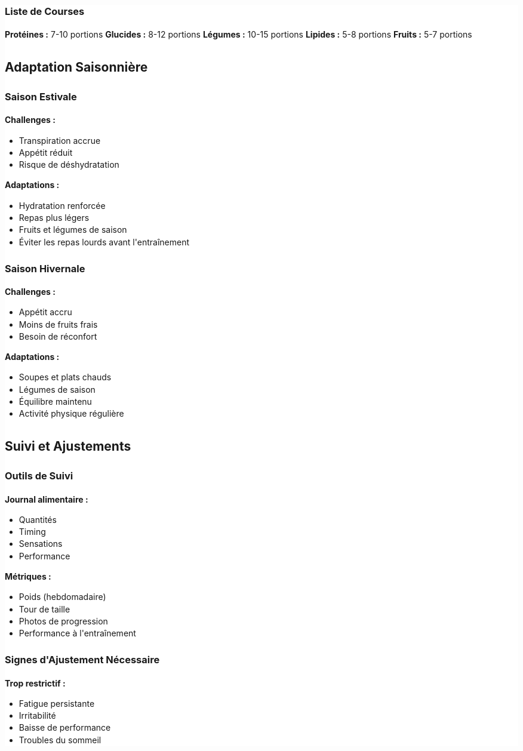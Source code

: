 ### Liste de Courses
**Protéines :** 7-10 portions
**Glucides :** 8-12 portions
**Légumes :** 10-15 portions
**Lipides :** 5-8 portions
**Fruits :** 5-7 portions

## Adaptation Saisonnière

### Saison Estivale
**Challenges :**
- Transpiration accrue
- Appétit réduit
- Risque de déshydratation

**Adaptations :**
- Hydratation renforcée
- Repas plus légers
- Fruits et légumes de saison
- Éviter les repas lourds avant l'entraînement

### Saison Hivernale
**Challenges :**
- Appétit accru
- Moins de fruits frais
- Besoin de réconfort

**Adaptations :**
- Soupes et plats chauds
- Légumes de saison
- Équilibre maintenu
- Activité physique régulière

## Suivi et Ajustements

### Outils de Suivi
**Journal alimentaire :**
- Quantités
- Timing
- Sensations
- Performance

**Métriques :**
- Poids (hebdomadaire)
- Tour de taille
- Photos de progression
- Performance à l'entraînement

### Signes d'Ajustement Nécessaire
**Trop restrictif :**
- Fatigue persistante
- Irritabilité
- Baisse de performance
- Troubles du sommeil
